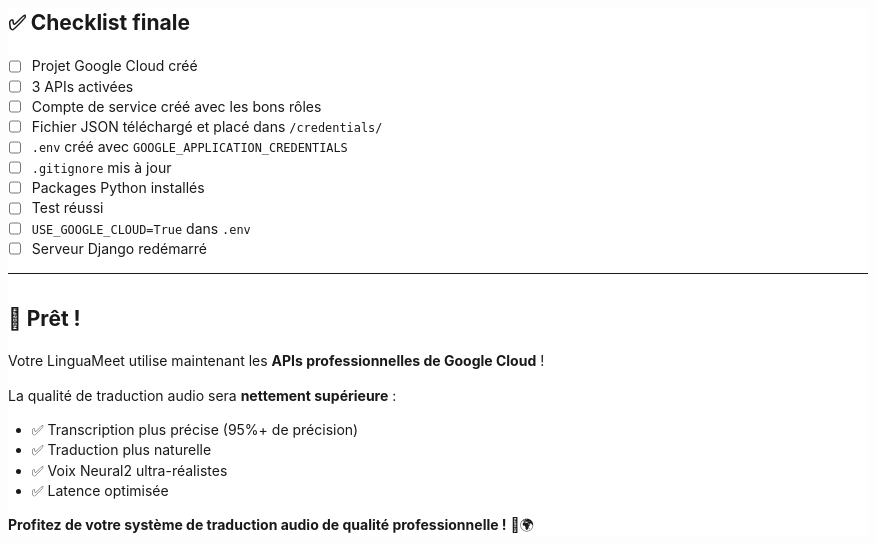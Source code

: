 
## ✅ Checklist finale

- [ ] Projet Google Cloud créé
- [ ] 3 APIs activées
- [ ] Compte de service créé avec les bons rôles
- [ ] Fichier JSON téléchargé et placé dans `/credentials/`
- [ ] `.env` créé avec `GOOGLE_APPLICATION_CREDENTIALS`
- [ ] `.gitignore` mis à jour
- [ ] Packages Python installés
- [ ] Test réussi
- [ ] `USE_GOOGLE_CLOUD=True` dans `.env`
- [ ] Serveur Django redémarré

---

## 🎉 Prêt !

Votre LinguaMeet utilise maintenant les **APIs professionnelles de Google Cloud** !

La qualité de traduction audio sera **nettement supérieure** :
- ✅ Transcription plus précise (95%+ de précision)
- ✅ Traduction plus naturelle
- ✅ Voix Neural2 ultra-réalistes
- ✅ Latence optimisée

**Profitez de votre système de traduction audio de qualité professionnelle !** 🚀🌍
